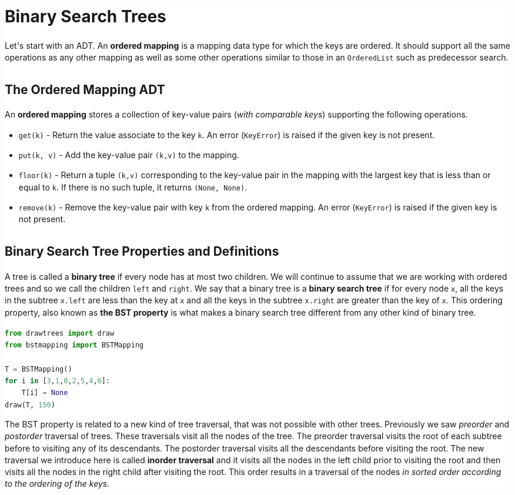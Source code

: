 # Binary Search Trees

Let's start with an ADT.  An **ordered mapping** is a mapping data type for which the keys are ordered.
It should support all the same operations as any other mapping as well as some other operations similar to those in an `OrderedList` such as predecessor search.

## The Ordered Mapping ADT
An **ordered mapping** stores a collection of key-value pairs (*with comparable keys*) supporting the following operations.

  - `get(k)` - Return the value associate to the key `k`.  An error (`KeyError`) is raised if the given key is not present.

  - `put(k, v)` - Add the key-value pair `(k,v)` to the mapping.

  - `floor(k)` - Return a tuple `(k,v)` corresponding to the key-value pair in the mapping with the largest key that is less than or equal to `k`.  If there is no such tuple, it returns `(None, None)`.

  - `remove(k)` - Remove the key-value pair with key `k` from the ordered mapping.  An error (`KeyError`) is raised if the given key is not present.


## Binary Search Tree Properties and Definitions

A tree is called a **binary tree** if every node has at most two children.
We will continue to assume that we are working with ordered trees and so we call the children `left` and `right`.
We say that a binary tree is a **binary search tree** if for every node `x`, all the keys in the subtree `x.left` are less than the key at `x` and all the keys in the subtree `x.right` are greater than the key of `x`.  This ordering property, also known as **the BST property** is what makes a binary search tree different from any other kind of binary tree.

```python {cmd output="html" hide}
from drawtrees import draw
from bstmapping import BSTMapping

T = BSTMapping()
for i in [3,1,0,2,5,4,6]:
    T[i] = None
draw(T, 150)
```

The BST property is related to a new kind of tree traversal, that was not possible with other trees.
Previously we saw *preorder* and *postorder* traversal of trees.
These traversals visit all the nodes of the tree.
The preorder traversal visits the root of each subtree before to visiting any of its descendants.
The postorder traversal visits all the descendants before visiting the root.
The new traversal we introduce here is called **inorder traversal** and it visits all the nodes in the left child prior to visiting the root and then visits all the nodes in the right child after visiting the root.
This order results in a traversal of the nodes *in sorted order according to the ordering of the keys*.
